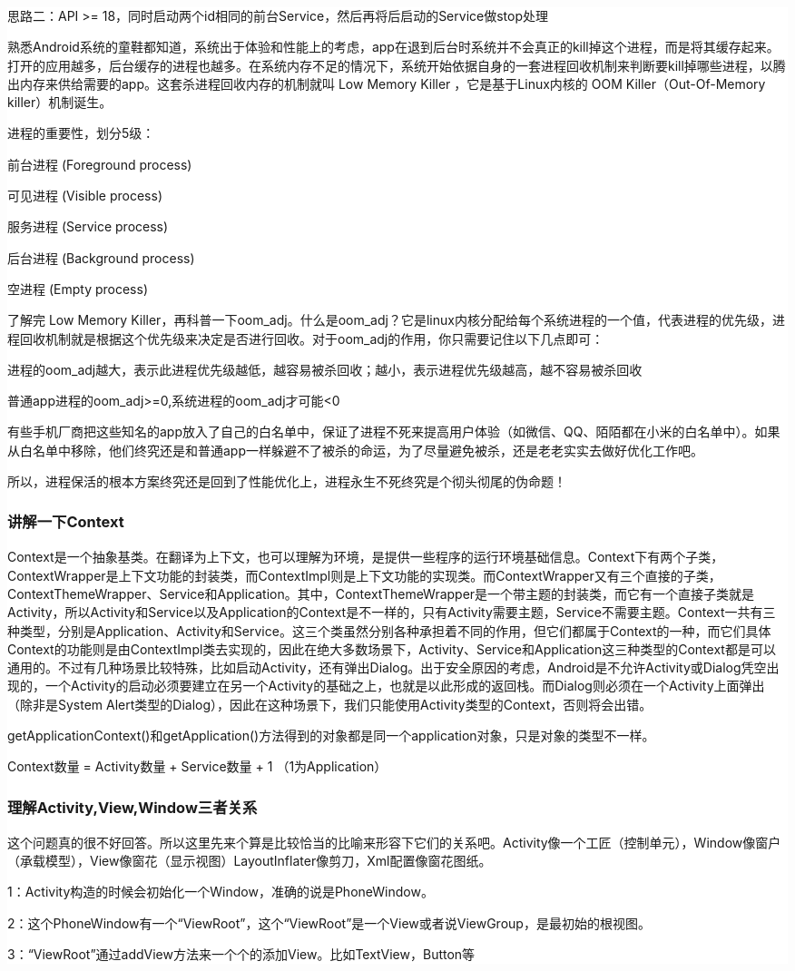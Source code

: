 思路二：API >= 18，同时启动两个id相同的前台Service，然后再将后启动的Service做stop处理

熟悉Android系统的童鞋都知道，系统出于体验和性能上的考虑，app在退到后台时系统并不会真正的kill掉这个进程，而是将其缓存起来。打开的应用越多，后台缓存的进程也越多。在系统内存不足的情况下，系统开始依据自身的一套进程回收机制来判断要kill掉哪些进程，以腾出内存来供给需要的app。这套杀进程回收内存的机制就叫 Low Memory Killer ，它是基于Linux内核的 OOM Killer（Out-Of-Memory killer）机制诞生。

进程的重要性，划分5级：

前台进程 (Foreground process)

可见进程 (Visible process)

服务进程 (Service process)

后台进程 (Background process)

空进程 (Empty process)

了解完 Low Memory Killer，再科普一下oom_adj。什么是oom_adj？它是linux内核分配给每个系统进程的一个值，代表进程的优先级，进程回收机制就是根据这个优先级来决定是否进行回收。对于oom_adj的作用，你只需要记住以下几点即可：

进程的oom_adj越大，表示此进程优先级越低，越容易被杀回收；越小，表示进程优先级越高，越不容易被杀回收

普通app进程的oom_adj>=0,系统进程的oom_adj才可能<0

有些手机厂商把这些知名的app放入了自己的白名单中，保证了进程不死来提高用户体验（如微信、QQ、陌陌都在小米的白名单中）。如果从白名单中移除，他们终究还是和普通app一样躲避不了被杀的命运，为了尽量避免被杀，还是老老实实去做好优化工作吧。

所以，进程保活的根本方案终究还是回到了性能优化上，进程永生不死终究是个彻头彻尾的伪命题！

### 讲解一下Context

Context是一个抽象基类。在翻译为上下文，也可以理解为环境，是提供一些程序的运行环境基础信息。Context下有两个子类，ContextWrapper是上下文功能的封装类，而ContextImpl则是上下文功能的实现类。而ContextWrapper又有三个直接的子类， ContextThemeWrapper、Service和Application。其中，ContextThemeWrapper是一个带主题的封装类，而它有一个直接子类就是Activity，所以Activity和Service以及Application的Context是不一样的，只有Activity需要主题，Service不需要主题。Context一共有三种类型，分别是Application、Activity和Service。这三个类虽然分别各种承担着不同的作用，但它们都属于Context的一种，而它们具体Context的功能则是由ContextImpl类去实现的，因此在绝大多数场景下，Activity、Service和Application这三种类型的Context都是可以通用的。不过有几种场景比较特殊，比如启动Activity，还有弹出Dialog。出于安全原因的考虑，Android是不允许Activity或Dialog凭空出现的，一个Activity的启动必须要建立在另一个Activity的基础之上，也就是以此形成的返回栈。而Dialog则必须在一个Activity上面弹出（除非是System Alert类型的Dialog），因此在这种场景下，我们只能使用Activity类型的Context，否则将会出错。

getApplicationContext()和getApplication()方法得到的对象都是同一个application对象，只是对象的类型不一样。

Context数量 = Activity数量 + Service数量 + 1 （1为Application）







### 理解Activity,View,Window三者关系

这个问题真的很不好回答。所以这里先来个算是比较恰当的比喻来形容下它们的关系吧。Activity像一个工匠（控制单元），Window像窗户（承载模型），View像窗花（显示视图）LayoutInflater像剪刀，Xml配置像窗花图纸。

1：Activity构造的时候会初始化一个Window，准确的说是PhoneWindow。

2：这个PhoneWindow有一个“ViewRoot”，这个“ViewRoot”是一个View或者说ViewGroup，是最初始的根视图。

3：“ViewRoot”通过addView方法来一个个的添加View。比如TextView，Button等
